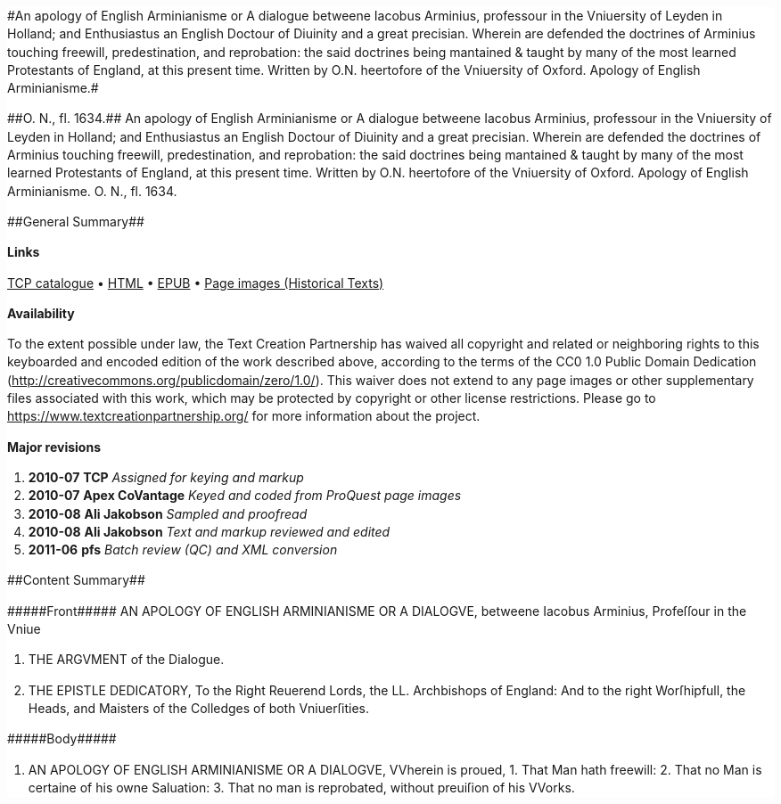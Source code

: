#An apology of English Arminianisme or A dialogue betweene Iacobus Arminius, professour in the Vniuersity of Leyden in Holland; and Enthusiastus an English Doctour of Diuinity and a great precisian. Wherein are defended the doctrines of Arminius touching freewill, predestination, and reprobation: the said doctrines being mantained & taught by many of the most learned Protestants of England, at this present time. Written by O.N. heertofore of the Vniuersity of Oxford. Apology of English Arminianisme.#

##O. N., fl. 1634.##
An apology of English Arminianisme or A dialogue betweene Iacobus Arminius, professour in the Vniuersity of Leyden in Holland; and Enthusiastus an English Doctour of Diuinity and a great precisian. Wherein are defended the doctrines of Arminius touching freewill, predestination, and reprobation: the said doctrines being mantained & taught by many of the most learned Protestants of England, at this present time. Written by O.N. heertofore of the Vniuersity of Oxford.
Apology of English Arminianisme.
O. N., fl. 1634.

##General Summary##

**Links**

[TCP catalogue](http://www.ota.ox.ac.uk/tcp/)  • 
[HTML](http://tei.it.ox.ac.uk/tcp/Texts-HTML/free/A07/A07966.html)  • 
[EPUB](http://tei.it.ox.ac.uk/tcp/Texts-EPUB/free/A07/A07966.epub) • 
[Page images (Historical Texts)](https://historicaltexts.jisc.ac.uk/eebo-99855055e)

**Availability**

To the extent possible under law, the Text Creation Partnership has waived all copyright and related or neighboring rights to this keyboarded and encoded edition of the work described above, according to the terms of the CC0 1.0 Public Domain Dedication (http://creativecommons.org/publicdomain/zero/1.0/). This waiver does not extend to any page images or other supplementary files associated with this work, which may be protected by copyright or other license restrictions. Please go to https://www.textcreationpartnership.org/ for more information about the project.

**Major revisions**

1. __2010-07__ __TCP__ *Assigned for keying and markup*
1. __2010-07__ __Apex CoVantage__ *Keyed and coded from ProQuest page images*
1. __2010-08__ __Ali Jakobson__ *Sampled and proofread*
1. __2010-08__ __Ali Jakobson__ *Text and markup reviewed and edited*
1. __2011-06__ __pfs__ *Batch review (QC) and XML conversion*

##Content Summary##

#####Front#####
AN APOLOGY OF ENGLISH ARMINIANISME OR A DIALOGVE, betweene Iacobus Arminius, Profeſſour in the Vniue
1. THE ARGVMENT of the Dialogue.

1. THE EPISTLE DEDICATORY, To the Right Reuerend Lords, the LL. Archbishops of England: And to the right Worſhipfull, the Heads, and Maisters of the Colledges of both Vniuerſities.

#####Body#####

1. AN APOLOGY OF ENGLISH ARMINIANISME OR A DIALOGVE, VVherein is proued, 1. That Man hath freewill: 2. That no Man is certaine of his owne Saluation: 3. That no man is reprobated, without preuiſion of his VVorks.
